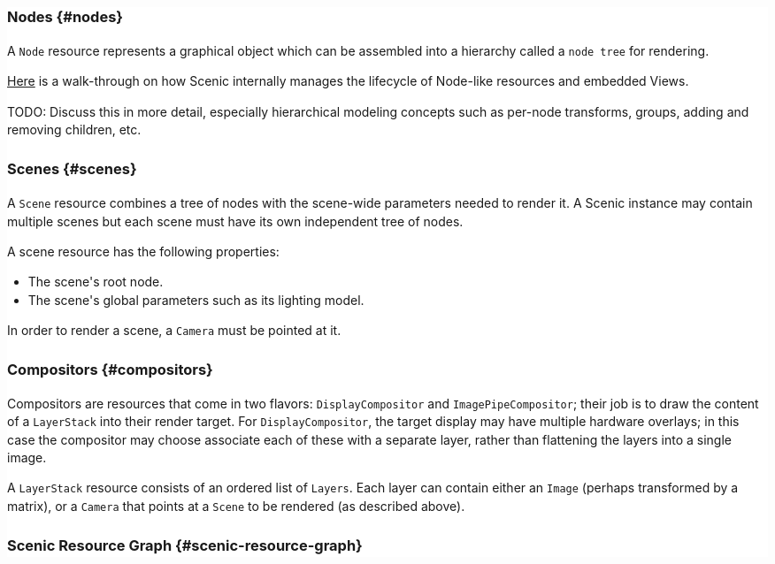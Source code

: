 ### Nodes {#nodes}

A `Node` resource represents a graphical object which can be assembled into
a hierarchy called a `node tree` for rendering.

[Here](scenic_resource_lifecycle.md) is a walk-through on how Scenic internally manages
the lifecycle of Node-like resources and embedded Views.

TODO: Discuss this in more detail, especially hierarchical modeling concepts
such as per-node transforms, groups, adding and removing children, etc.

### Scenes {#scenes}

A `Scene` resource combines a tree of nodes with the scene-wide parameters
needed to render it.  A Scenic instance may contain multiple scenes but
each scene must have its own independent tree of nodes.

A scene resource has the following properties:

- The scene's root node.
- The scene's global parameters such as its lighting model.

In order to render a scene, a `Camera` must be pointed at it.

### Compositors {#compositors}

Compositors are resources that come in two flavors: `DisplayCompositor` and
`ImagePipeCompositor`; their job is to draw the content of a `LayerStack`
into their render target.  For `DisplayCompositor`, the target display may
have multiple hardware overlays; in this case the compositor may choose
associate each of these with a separate layer, rather than flattening the
layers into a single image.

A `LayerStack` resource consists of an ordered list of `Layers`.  Each layer
can contain either an `Image` (perhaps transformed by a matrix), or a
`Camera` that points at a `Scene` to be rendered (as described above).

### Scenic Resource Graph {#scenic-resource-graph}
